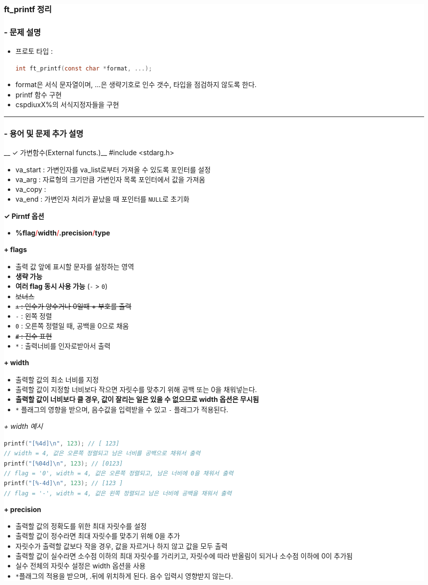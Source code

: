 ### ft_printf 정리

### - 문제 설명
- 프로토 타입 : 
  ```c 
  int ft_printf(const char *format, ...);
  ```
- format은 서식 문자열이며, ...은 생략기호로 인수 갯수, 타입을 점검하지 않도록 한다.
- printf 함수 구현
- cspdiuxX%의 서식지정자들을 구현
___
### - 용어 및 문제 추가 설명
__ ✓ 가변함수(External functs.)__ #include <stdarg.h>

- va_start : 가변인자를 va_list로부터 가져올 수 있도록 포인터를 설정
- va_arg : 자료형의 크기만큼 가변인자 목록 포인터에서 값을 가져옴
- va_copy : 
- va_end : 가변인자 처리가 끝났을 때 포인터를 ```NULL```로 초기화

__✓ Pirntf 옵션__
- __%flag__<span style="color:red">/</span>__width__<span style="color:red">/</span>__.precision__<span style="color:red">/</span>__type__

__+ flags__
- 출력 값 앞에 표시할 문자를 설정하는 영역
- __생략 가능__
- __여러 flag 동시 사용 가능__ (```-``` > ```0```)
- ~~보너스~~
- ~~```+``` : 인수가 양수거나 0일때 + 부호를 출력~~
- ```-``` : 왼쪽 정렬
- ```0``` : 오른쪽 정렬일 때, 공백을 0으로 채움
- ~~```#``` : 진수 표현~~
- ``*`` : 출력너비를 인자로받아서 출력

__+ width__
- 출력할 값의 최소 너비를 지정
- 출력할 값이 지정할 너비보다 작으면 자릿수를 맞추기 위해 공백 또는 0을 채워넣는다.
- __출력할 값이 너비보다 클 경우, 값이 잘리는 일은 있을 수 없으므로 width 옵션은 무시됨__
- ```*``` 플래그의 영향을 받으며, 음수값을 입력받을 수 있고 ```-``` 플래그가 적용된다.

_+ width 예시_
```c
printf("[%4d]\n", 123); // [ 123]
// width = 4, 값은 오른쪽 정렬되고 남은 너비를 공백으로 채워서 출력
printf("[%04d]\n", 123); // [0123]
// flag = '0', width = 4, 값은 오른쪽 정렬되고, 남은 너비에 0을 채워서 출력
printf("[%-4d]\n", 123); // [123 ]
// flag = '-', width = 4, 값은 왼쪽 정렬되고 남은 너비에 공백을 채워서 출력
```

__+ precision__
- 출력할 값의 정확도를 위한 최대 자릿수를 설정
- 출력할 값이 정수라면 최대 자릿수를 맞추기 위해 0을 추가
- 자릿수가 출력할 값보다 작을 경우, 값을 자르거나 하지 않고 값을 모두 출력
- 출력할 값이 실수라면 소수점 이하의 최대 자릿수를 가리키고, 자릿수에 따라 반올림이 되거나 소수점 이하에 0이 추가됨
- 실수 전체의 자릿수 설정은 width 옵션을 사용
- ```*```플래그의 적용을 받으며, .뒤에 위치하게 된다. 음수 입력시 영향받지 않는다.
